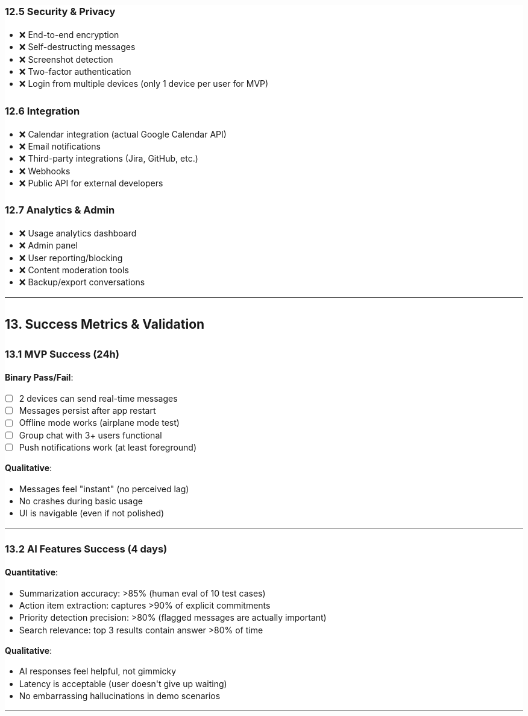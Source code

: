 ### 12.5 Security & Privacy
- ❌ End-to-end encryption
- ❌ Self-destructing messages
- ❌ Screenshot detection
- ❌ Two-factor authentication
- ❌ Login from multiple devices (only 1 device per user for MVP)

### 12.6 Integration
- ❌ Calendar integration (actual Google Calendar API)
- ❌ Email notifications
- ❌ Third-party integrations (Jira, GitHub, etc.)
- ❌ Webhooks
- ❌ Public API for external developers

### 12.7 Analytics & Admin
- ❌ Usage analytics dashboard
- ❌ Admin panel
- ❌ User reporting/blocking
- ❌ Content moderation tools
- ❌ Backup/export conversations

---

## 13. Success Metrics & Validation

### 13.1 MVP Success (24h)
**Binary Pass/Fail**:
- [ ] 2 devices can send real-time messages
- [ ] Messages persist after app restart
- [ ] Offline mode works (airplane mode test)
- [ ] Group chat with 3+ users functional
- [ ] Push notifications work (at least foreground)

**Qualitative**:
- Messages feel "instant" (no perceived lag)
- No crashes during basic usage
- UI is navigable (even if not polished)

---

### 13.2 AI Features Success (4 days)
**Quantitative**:
- Summarization accuracy: >85% (human eval of 10 test cases)
- Action item extraction: captures >90% of explicit commitments
- Priority detection precision: >80% (flagged messages are actually important)
- Search relevance: top 3 results contain answer >80% of time

**Qualitative**:
- AI responses feel helpful, not gimmicky
- Latency is acceptable (user doesn't give up waiting)
- No embarrassing hallucinations in demo scenarios

---